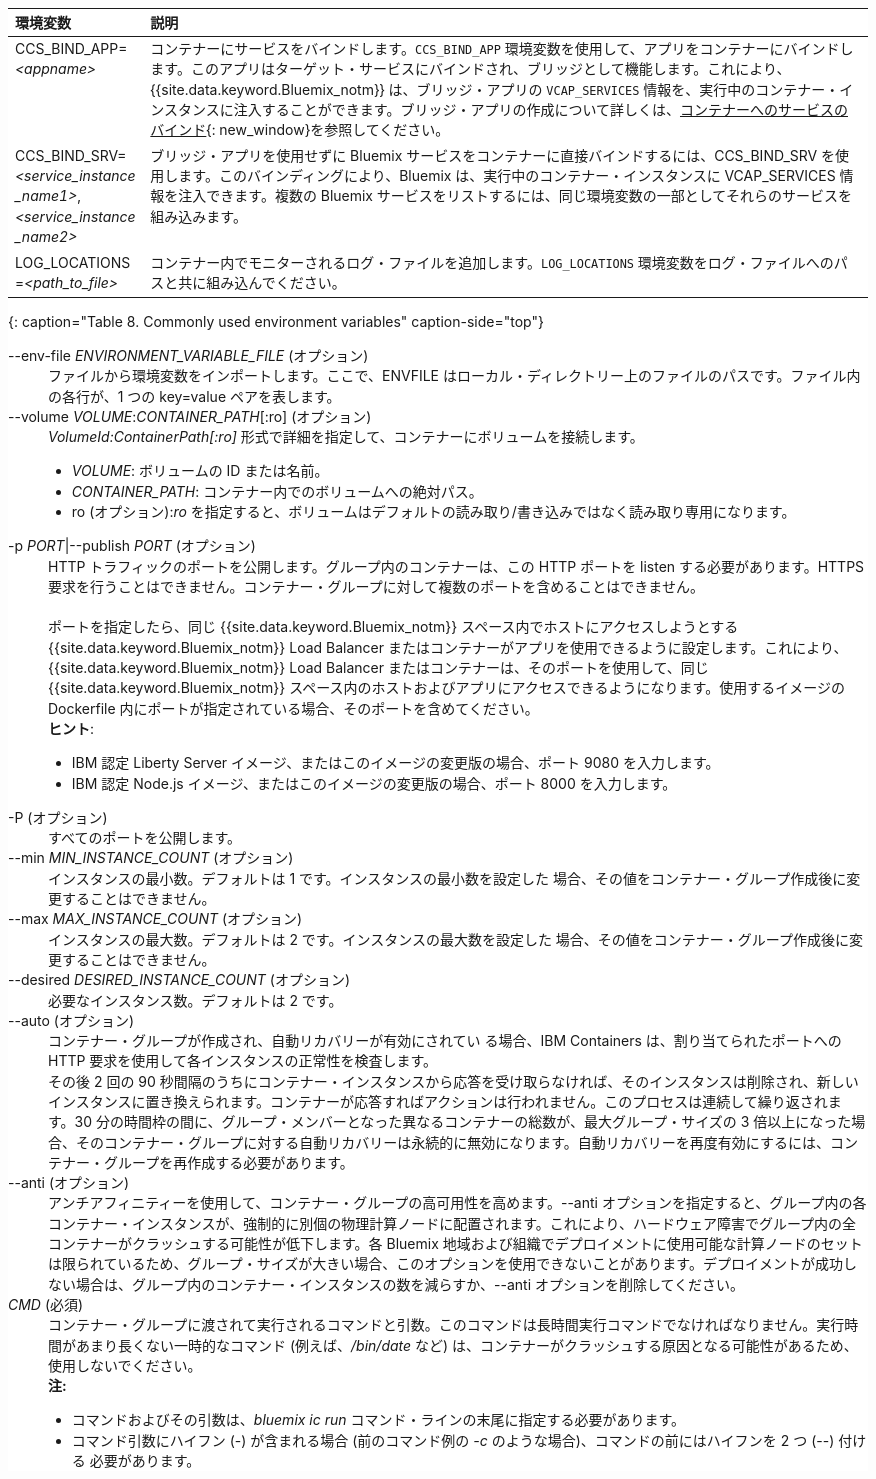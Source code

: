 
|  環境変数                              |     説明                            |
| :----------------------------- | :------------------------------ |
| CCS_BIND_APP=*&lt;appname&gt;*       | コンテナーにサービスをバインドします。`CCS_BIND_APP` 環境変数を使用して、アプリをコンテナーにバインドします。このアプリはターゲット・サービスにバインドされ、ブリッジとして機能します。これにより、{{site.data.keyword.Bluemix_notm}} は、ブリッジ・アプリの `VCAP_SERVICES` 情報を、実行中のコンテナー・インスタンスに注入することができます。ブリッジ・アプリの作成について詳しくは、[コンテナーへのサービスのバインド](../../../containers/container_integrations_binding.html){: new_window}を参照してください。 |
| CCS_BIND_SRV=*&lt;service_instance_name1&gt;*,*&lt;service_instance_name2&gt;* | ブリッジ・アプリを使用せずに Bluemix サービスをコンテナーに直接バインドするには、CCS_BIND_SRV を使用します。このバインディングにより、Bluemix は、実行中のコンテナー・インスタンスに VCAP_SERVICES 情報を注入できます。複数の Bluemix サービスをリストするには、同じ環境変数の一部としてそれらのサービスを組み込みます。 |
| LOG_LOCATIONS=*&lt;path_to_file&gt;* | コンテナー内でモニターされるログ・ファイルを追加します。`LOG_LOCATIONS` 環境変数をログ・ファイルへのパスと共に組み込んでください。 |
{: caption="Table 8. Commonly used environment variables" caption-side="top"}

 <dl>
   <dt>--env-file <i>ENVIRONMENT_VARIABLE_FILE</i> (オプション)</dt>
   <dd> ファイルから環境変数をインポートします。ここで、ENVFILE はローカル・ディレクトリー上のファイルのパスです。ファイル内の各行が、1 つの key=value ペアを表します。</dd>
   <dt>--volume <i>VOLUME</i>:<i>CONTAINER_PATH</i>[:ro] (オプション)</dt>
   <dd><i>VolumeId:ContainerPath[:ro]</i> 形式で詳細を指定して、コンテナーにボリュームを接続します。<ul>
   <li><i>VOLUME</i>: ボリュームの ID または名前。</li>
   <li><i>CONTAINER_PATH</i>: コンテナー内でのボリュームへの絶対パス。</li>
   <li>ro (オプション):<i>ro</i> を指定すると、ボリュームはデフォルトの読み取り/書き込みではなく読み取り専用になります。</li></ul>
   </dd>
   <dt>-p <i>PORT</i>|--publish <i>PORT</i> (オプション)</dt>
   <dd>HTTP トラフィックのポートを公開します。グループ内のコンテナーは、この HTTP ポートを listen する必要があります。HTTPS 要求を行うことはできません。コンテナー・グループに対して複数のポートを含めることはできません。<br><br>ポートを指定したら、同じ {{site.data.keyword.Bluemix_notm}} スペース内でホストにアクセスしようとする {{site.data.keyword.Bluemix_notm}} Load Balancer またはコンテナーがアプリを使用できるように設定します。これにより、{{site.data.keyword.Bluemix_notm}} Load Balancer またはコンテナーは、そのポートを使用して、同じ {{site.data.keyword.Bluemix_notm}} スペース内のホストおよびアプリにアクセスできるようになります。使用するイメージの Dockerfile 内にポートが指定されている場合、そのポートを含めてください。<br>
   <strong>ヒント</strong>: <ul>
   <li>IBM 認定 Liberty Server イメージ、またはこのイメージの変更版の場合、ポート 9080 を入力します。</li>
   <li>IBM 認定 Node.js イメージ、またはこのイメージの変更版の場合、ポート 8000 を入力します。</li>
   </ul>
   </dd>
   <dt>-P (オプション)</dt>
   <dd>すべてのポートを公開します。</dd>
   <dt>--min <i>MIN_INSTANCE_COUNT</i> (オプション)</dt>
   <dd>インスタンスの最小数。デフォルトは 1 です。インスタンスの最小数を設定した
場合、その値をコンテナー・グループ作成後に変更することはできません。</dd>
   <dt>--max <i>MAX_INSTANCE_COUNT</i> (オプション)</dt>
   <dd>インスタンスの最大数。デフォルトは 2 です。インスタンスの最大数を設定した
場合、その値をコンテナー・グループ作成後に変更することはできません。</dd>
   <dt>--desired <i>DESIRED_INSTANCE_COUNT</i> (オプション)</dt>
   <dd>必要なインスタンス数。デフォルトは 2 です。</dd>
   <dt>--auto (オプション)</dt>
   <dd>コンテナー・グループが作成され、自動リカバリーが有効にされてい
る場合、IBM Containers は、割り当てられたポートへの HTTP 要求を使用して各インスタンスの正常性を検査します。<br>
その後 2 回の 90 秒間隔のうちにコンテナー・インスタンスから応答を受け取らなければ、そのインスタンスは削除され、新しいインスタンスに置き換えられます。コンテナーが応答すればアクションは行われません。このプロセスは連続して繰り返されます。30 分の時間枠の間に、グループ・メンバーとなった異なるコンテナーの総数が、最大グループ・サイズの 3 倍以上になった場合、そのコンテナー・グループに対する自動リカバリーは永続的に無効になります。自動リカバリーを再度有効にするには、コンテナー・グループを再作成する必要があります。</dd>
  <dt>--anti (オプション)</dt>
  <dd> アンチアフィニティーを使用して、コンテナー・グループの高可用性を高めます。--anti オプションを指定すると、グループ内の各コンテナー・インスタンスが、強制的に別個の物理計算ノードに配置されます。これにより、ハードウェア障害でグループ内の全コンテナーがクラッシュする可能性が低下します。各 Bluemix 地域および組織でデプロイメントに使用可能な計算ノードのセットは限られているため、グループ・サイズが大きい場合、このオプションを使用できないことがあります。デプロイメントが成功しない場合は、グループ内のコンテナー・インスタンスの数を減らすか、--anti オプションを削除してください。</dd>
   <dt><i>CMD</i> (必須)</dt>
   <dd>コンテナー・グループに渡されて実行されるコマンドと引数。このコマンドは長時間実行コマンドでなければなりません。実行時間があまり長くない一時的なコマンド (例えば、<i>/bin/date</i> など) は、コンテナーがクラッシュする原因となる可能性があるため、使用しないでください。<br> 
<strong>注:</strong> <ul>
   <li>コマンドおよびその引数は、<i>bluemix ic run</i> コマンド・ラインの末尾に指定する必要があります。</li>
   <li>コマンド引数にハイフン (-) が含まれる場合 (前のコマンド例の
<i>-c</i> のような場合)、コマンドの前にはハイフンを 2 つ (--) 付ける
必要があります。</li>
   </ul></dd>
   </dl>

